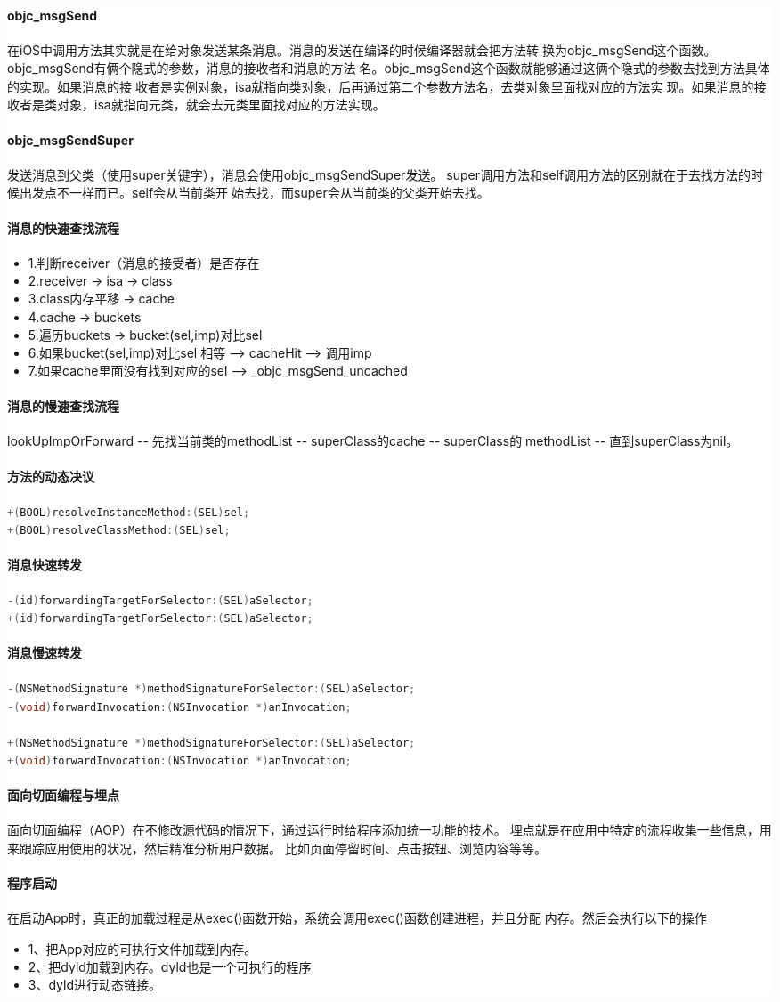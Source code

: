 #### objc_msgSend
在iOS中调⽤⽅法其实就是在给对象发送某条消息。消息的发送在编译的时候编译器就会把⽅法转
换为objc_msgSend这个函数。objc_msgSend有俩个隐式的参数，消息的接收者和消息的⽅法
名。objc_msgSend这个函数就能够通过这俩个隐式的参数去找到⽅法具体的实现。如果消息的接
收者是实例对象，isa就指向类对象，后再通过第⼆个参数⽅法名，去类对象⾥⾯找对应的⽅法实
现。如果消息的接收者是类对象，isa就指向元类，就会去元类⾥⾯找对应的⽅法实现。

#### objc_msgSendSuper
发送消息到⽗类（使⽤super关键字），消息会使⽤objc_msgSendSuper发送。
super调⽤⽅法和self调⽤⽅法的区别就在于去找⽅法的时候出发点不⼀样⽽已。self会从当前类开
始去找，⽽super会从当前类的⽗类开始去找。
#### 消息的快速查找流程
- 1.判断receiver（消息的接受者）是否存在
- 2.receiver -> isa -> class
- 3.class内存平移 -> cache
- 4.cache -> buckets
- 5.遍历buckets -> bucket(sel,imp)对⽐sel
- 6.如果bucket(sel,imp)对⽐sel 相等 --> cacheHit --> 调⽤imp
- 7.如果cache⾥⾯没有找到对应的sel --> _objc_msgSend_uncached
#### 消息的慢速查找流程
lookUpImpOrForward -- 先找当前类的methodList -- superClass的cache -- superClass的
methodList -- 直到superClass为nil。

#### ⽅法的动态决议
```objective-c
+(BOOL)resolveInstanceMethod:(SEL)sel;
+(BOOL)resolveClassMethod:(SEL)sel;
```

#### 消息快速转发
```objective-c
-(id)forwardingTargetForSelector:(SEL)aSelector;
+(id)forwardingTargetForSelector:(SEL)aSelector;
```
#### 消息慢速转发
```objective-c
-(NSMethodSignature *)methodSignatureForSelector:(SEL)aSelector;
-(void)forwardInvocation:(NSInvocation *)anInvocation;

+(NSMethodSignature *)methodSignatureForSelector:(SEL)aSelector;
+(void)forwardInvocation:(NSInvocation *)anInvocation;

```

#### ⾯向切⾯编程与埋点
⾯向切⾯编程（AOP）在不修改源代码的情况下，通过运⾏时给程序添加统⼀功能的技术。
埋点就是在应⽤中特定的流程收集⼀些信息，⽤来跟踪应⽤使⽤的状况，然后精准分析⽤户数据。
⽐如⻚⾯停留时间、点击按钮、浏览内容等等。

#### 程序启动
在启动App时，真正的加载过程是从exec()函数开始，系统会调⽤exec()函数创建进程，并且分配
内存。然后会执⾏以下的操作
- 1、把App对应的可执⾏⽂件加载到内存。
- 2、把dyld加载到内存。dyld也是⼀个可执⾏的程序
- 3、dyld进⾏动态链接。
